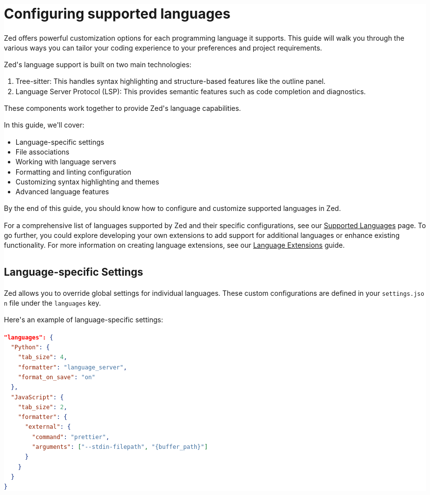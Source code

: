 # Configuring supported languages

Zed offers powerful customization options for each programming language it supports. This guide will walk you through the various ways you can tailor your coding experience to your preferences and project requirements.

Zed's language support is built on two main technologies:

1. Tree-sitter: This handles syntax highlighting and structure-based features like the outline panel.
2. Language Server Protocol (LSP): This provides semantic features such as code completion and diagnostics.

These components work together to provide Zed's language capabilities.

In this guide, we'll cover:

- Language-specific settings
- File associations
- Working with language servers
- Formatting and linting configuration
- Customizing syntax highlighting and themes
- Advanced language features

By the end of this guide, you should know how to configure and customize supported languages in Zed.

For a comprehensive list of languages supported by Zed and their specific configurations, see our [Supported Languages](./languages.md) page. To go further, you could explore developing your own extensions to add support for additional languages or enhance existing functionality. For more information on creating language extensions, see our [Language Extensions](./extensions/languages.md) guide.

## Language-specific Settings

Zed allows you to override global settings for individual languages. These custom configurations are defined in your `settings.json` file under the `languages` key.

Here's an example of language-specific settings:

```json
"languages": {
  "Python": {
    "tab_size": 4,
    "formatter": "language_server",
    "format_on_save": "on"
  },
  "JavaScript": {
    "tab_size": 2,
    "formatter": {
      "external": {
        "command": "prettier",
        "arguments": ["--stdin-filepath", "{buffer_path}"]
      }
    }
  }
}
```
